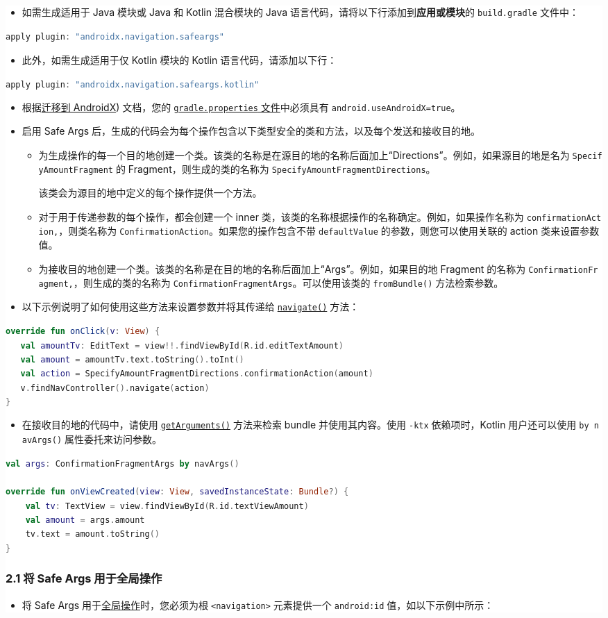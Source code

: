 * 如需生成适用于 Java 模块或 Java 和 Kotlin 混合模块的 Java 语言代码，请将以下行添加到**应用或模块**的 `build.gradle` 文件中：

```groovy
apply plugin: "androidx.navigation.safeargs"
```

* 此外，如需生成适用于仅 Kotlin 模块的 Kotlin 语言代码，请添加以下行：

```groovy
apply plugin: "androidx.navigation.safeargs.kotlin"
```

* 根据[迁移到 AndroidX](https://developer.android.google.cn/jetpack/androidx/migrate#migrate)) 文档，您的 [`gradle.properties` 文件](https://developer.android.google.cn/studio/build#properties-files)中必须具有 `android.useAndroidX=true`。

* 启用 Safe Args 后，生成的代码会为每个操作包含以下类型安全的类和方法，以及每个发送和接收目的地。
  * 为生成操作的每一个目的地创建一个类。该类的名称是在源目的地的名称后面加上“Directions”。例如，如果源目的地是名为 `SpecifyAmountFragment` 的 Fragment，则生成的类的名称为 `SpecifyAmountFragmentDirections`。

    该类会为源目的地中定义的每个操作提供一个方法。

  * 对于用于传递参数的每个操作，都会创建一个 inner 类，该类的名称根据操作的名称确定。例如，如果操作名称为 `confirmationAction,`，则类名称为 `ConfirmationAction`。如果您的操作包含不带 `defaultValue` 的参数，则您可以使用关联的 action 类来设置参数值。

  * 为接收目的地创建一个类。该类的名称是在目的地的名称后面加上“Args”。例如，如果目的地 Fragment 的名称为 `ConfirmationFragment,`，则生成的类的名称为 `ConfirmationFragmentArgs`。可以使用该类的 `fromBundle()` 方法检索参数。

* 以下示例说明了如何使用这些方法来设置参数并将其传递给 [`navigate()`](https://developer.android.google.cn/reference/androidx/navigation/NavController#navigate(int)) 方法：

```kotlin
override fun onClick(v: View) {
   val amountTv: EditText = view!!.findViewById(R.id.editTextAmount)
   val amount = amountTv.text.toString().toInt()
   val action = SpecifyAmountFragmentDirections.confirmationAction(amount)
   v.findNavController().navigate(action)
}
```

* 在接收目的地的代码中，请使用 [`getArguments()`](https://developer.android.google.cn/reference/androidx/fragment/app/Fragment#getArguments()) 方法来检索 bundle 并使用其内容。使用 `-ktx` 依赖项时，Kotlin 用户还可以使用 `by navArgs()` 属性委托来访问参数。

```kotlin
val args: ConfirmationFragmentArgs by navArgs()

override fun onViewCreated(view: View, savedInstanceState: Bundle?) {
    val tv: TextView = view.findViewById(R.id.textViewAmount)
    val amount = args.amount
    tv.text = amount.toString()
}
```

### 2.1 将 Safe Args 用于全局操作

* 将 Safe Args 用于[全局操作](https://developer.android.google.cn/topic/libraries/architecture/navigation/navigation-global-action)时，您必须为根 `<navigation>` 元素提供一个 `android:id` 值，如以下示例中所示：
